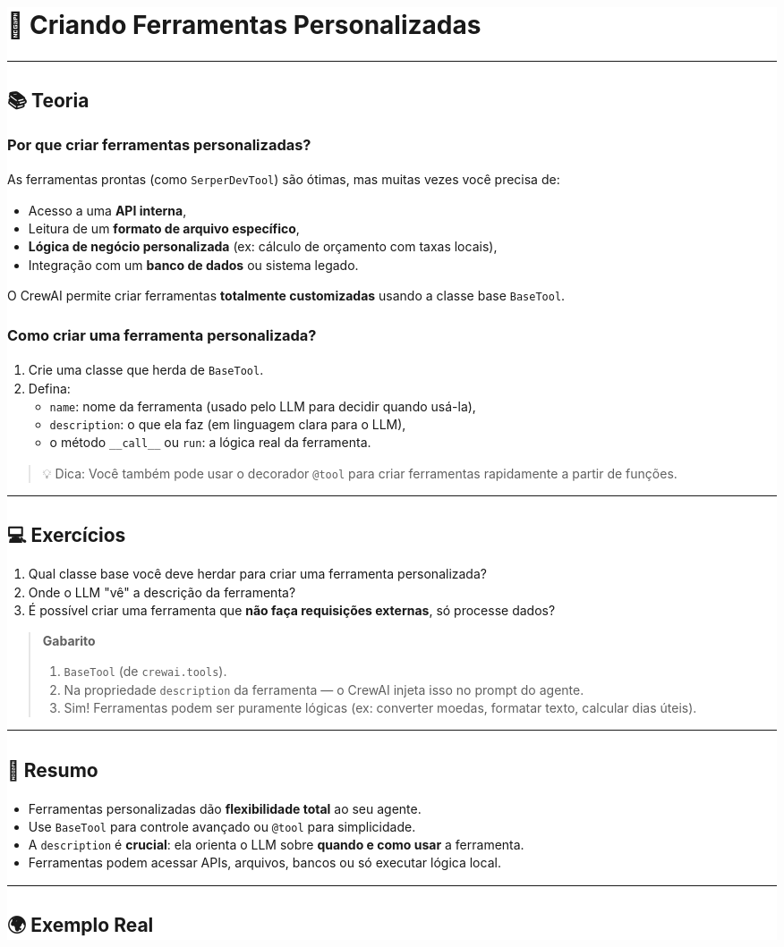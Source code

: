 # 🧠 **Criando Ferramentas Personalizadas**

---
## 📚 **Teoria**

### Por que criar ferramentas personalizadas?
As ferramentas prontas (como `SerperDevTool`) são ótimas, mas muitas vezes você precisa de:
- Acesso a uma **API interna**,
- Leitura de um **formato de arquivo específico**,
- **Lógica de negócio personalizada** (ex: cálculo de orçamento com taxas locais),
- Integração com um **banco de dados** ou sistema legado.

O CrewAI permite criar ferramentas **totalmente customizadas** usando a classe base `BaseTool`.

### Como criar uma ferramenta personalizada?
1. Crie uma classe que herda de `BaseTool`.
2. Defina:
   - `name`: nome da ferramenta (usado pelo LLM para decidir quando usá-la),
   - `description`: o que ela faz (em linguagem clara para o LLM),
   - o método `__call__` ou `run`: a lógica real da ferramenta.

> 💡 Dica: Você também pode usar o decorador `@tool` para criar ferramentas rapidamente a partir de funções.

---

## 💻 **Exercícios**

1. Qual classe base você deve herdar para criar uma ferramenta personalizada?  
2. Onde o LLM "vê" a descrição da ferramenta?  
3. É possível criar uma ferramenta que **não faça requisições externas**, só processe dados?

> **Gabarito**  
> 1. `BaseTool` (de `crewai.tools`).  
> 2. Na propriedade `description` da ferramenta — o CrewAI injeta isso no prompt do agente.  
> 3. Sim! Ferramentas podem ser puramente lógicas (ex: converter moedas, formatar texto, calcular dias úteis).

---

## 📌 **Resumo**

- Ferramentas personalizadas dão **flexibilidade total** ao seu agente.
- Use `BaseTool` para controle avançado ou `@tool` para simplicidade.
- A `description` é **crucial**: ela orienta o LLM sobre **quando e como usar** a ferramenta.
- Ferramentas podem acessar APIs, arquivos, bancos ou só executar lógica local.

---

## 🌍 **Exemplo Real**
